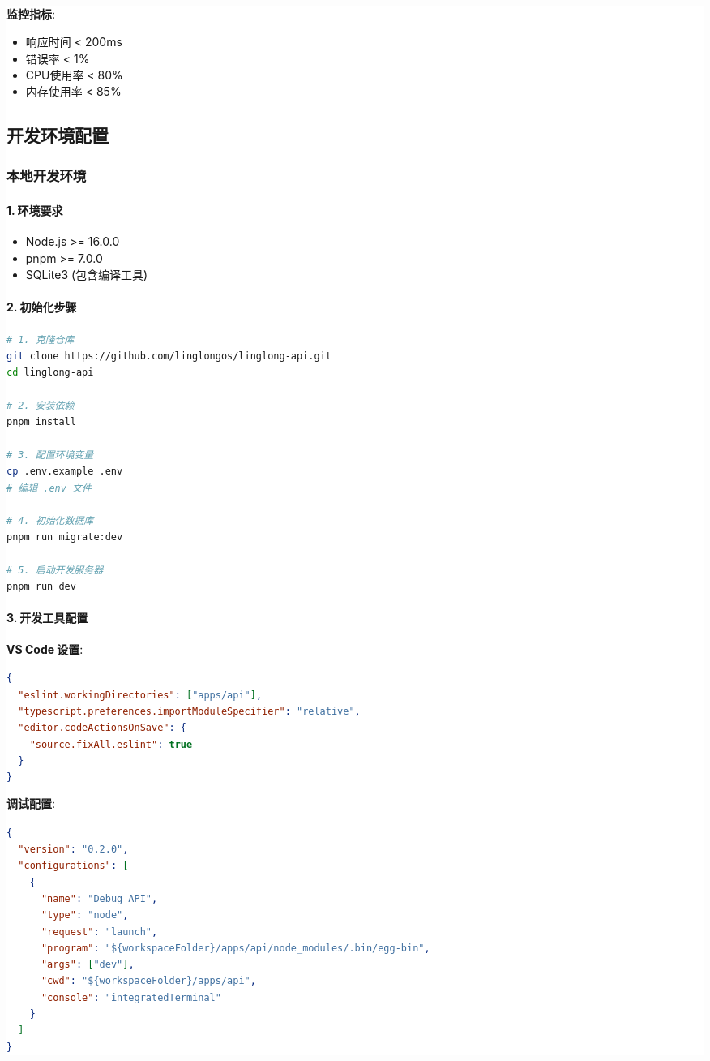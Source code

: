 **监控指标**:
- 响应时间 < 200ms
- 错误率 < 1%
- CPU使用率 < 80%
- 内存使用率 < 85%

## 开发环境配置

### 本地开发环境

#### 1. 环境要求
- Node.js >= 16.0.0
- pnpm >= 7.0.0
- SQLite3 (包含编译工具)

#### 2. 初始化步骤
```bash
# 1. 克隆仓库
git clone https://github.com/linglongos/linglong-api.git
cd linglong-api

# 2. 安装依赖
pnpm install

# 3. 配置环境变量
cp .env.example .env
# 编辑 .env 文件

# 4. 初始化数据库
pnpm run migrate:dev

# 5. 启动开发服务器
pnpm run dev
```

#### 3. 开发工具配置

**VS Code 设置**:
```json
{
  "eslint.workingDirectories": ["apps/api"],
  "typescript.preferences.importModuleSpecifier": "relative",
  "editor.codeActionsOnSave": {
    "source.fixAll.eslint": true
  }
}
```

**调试配置**:
```json
{
  "version": "0.2.0",
  "configurations": [
    {
      "name": "Debug API",
      "type": "node",
      "request": "launch",
      "program": "${workspaceFolder}/apps/api/node_modules/.bin/egg-bin",
      "args": ["dev"],
      "cwd": "${workspaceFolder}/apps/api",
      "console": "integratedTerminal"
    }
  ]
}
```